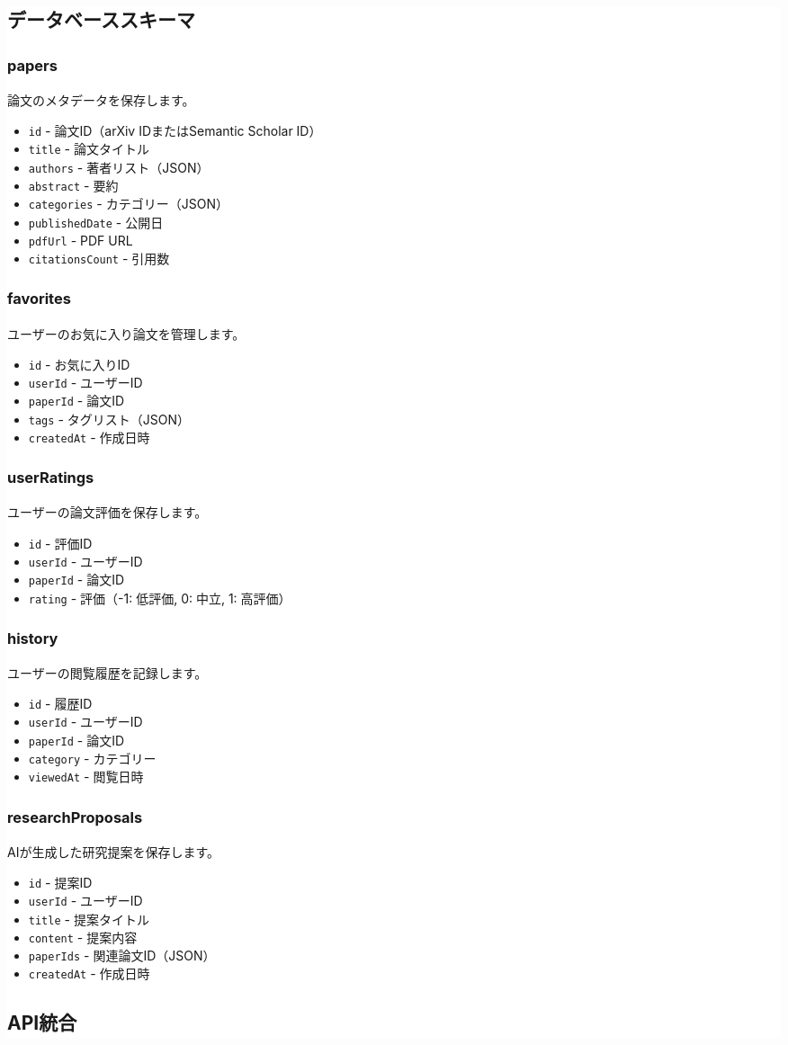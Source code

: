 ## データベーススキーマ

### papers
論文のメタデータを保存します。

- `id` - 論文ID（arXiv IDまたはSemantic Scholar ID）
- `title` - 論文タイトル
- `authors` - 著者リスト（JSON）
- `abstract` - 要約
- `categories` - カテゴリー（JSON）
- `publishedDate` - 公開日
- `pdfUrl` - PDF URL
- `citationsCount` - 引用数

### favorites
ユーザーのお気に入り論文を管理します。

- `id` - お気に入りID
- `userId` - ユーザーID
- `paperId` - 論文ID
- `tags` - タグリスト（JSON）
- `createdAt` - 作成日時

### userRatings
ユーザーの論文評価を保存します。

- `id` - 評価ID
- `userId` - ユーザーID
- `paperId` - 論文ID
- `rating` - 評価（-1: 低評価, 0: 中立, 1: 高評価）

### history
ユーザーの閲覧履歴を記録します。

- `id` - 履歴ID
- `userId` - ユーザーID
- `paperId` - 論文ID
- `category` - カテゴリー
- `viewedAt` - 閲覧日時

### researchProposals
AIが生成した研究提案を保存します。

- `id` - 提案ID
- `userId` - ユーザーID
- `title` - 提案タイトル
- `content` - 提案内容
- `paperIds` - 関連論文ID（JSON）
- `createdAt` - 作成日時

## API統合
